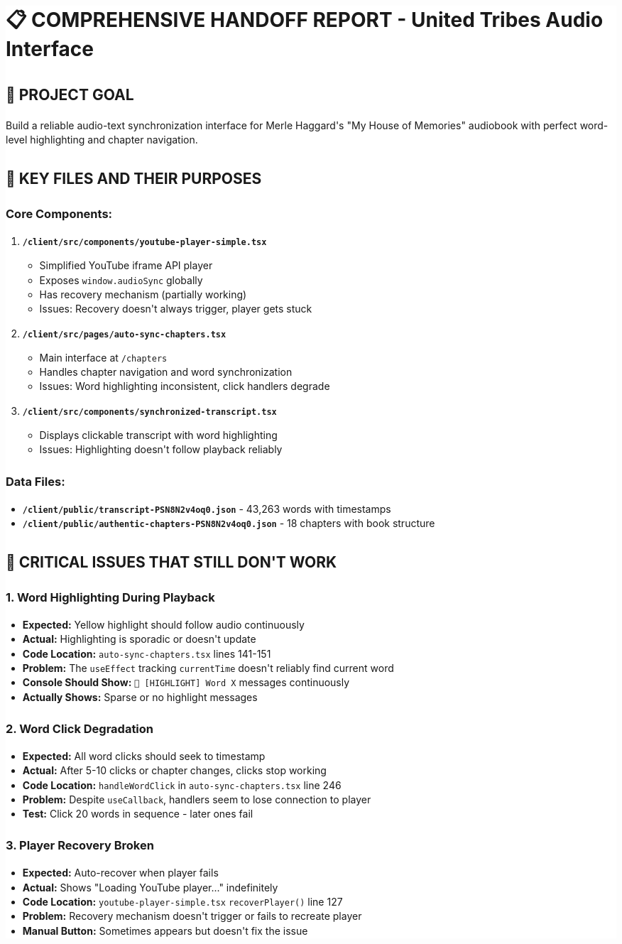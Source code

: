 # 📋 COMPREHENSIVE HANDOFF REPORT - United Tribes Audio Interface

## 🎯 PROJECT GOAL
Build a reliable audio-text synchronization interface for Merle Haggard's "My House of Memories" audiobook with perfect word-level highlighting and chapter navigation.

## 📁 KEY FILES AND THEIR PURPOSES

### Core Components:
1. **`/client/src/components/youtube-player-simple.tsx`**
   - Simplified YouTube iframe API player
   - Exposes `window.audioSync` globally
   - Has recovery mechanism (partially working)
   - Issues: Recovery doesn't always trigger, player gets stuck

2. **`/client/src/pages/auto-sync-chapters.tsx`**
   - Main interface at `/chapters`
   - Handles chapter navigation and word synchronization
   - Issues: Word highlighting inconsistent, click handlers degrade

3. **`/client/src/components/synchronized-transcript.tsx`**
   - Displays clickable transcript with word highlighting
   - Issues: Highlighting doesn't follow playback reliably

### Data Files:
- **`/client/public/transcript-PSN8N2v4oq0.json`** - 43,263 words with timestamps
- **`/client/public/authentic-chapters-PSN8N2v4oq0.json`** - 18 chapters with book structure

## 🔴 CRITICAL ISSUES THAT STILL DON'T WORK

### 1. **Word Highlighting During Playback**
- **Expected:** Yellow highlight should follow audio continuously
- **Actual:** Highlighting is sporadic or doesn't update
- **Code Location:** `auto-sync-chapters.tsx` lines 141-151
- **Problem:** The `useEffect` tracking `currentTime` doesn't reliably find current word
- **Console Should Show:** `🔆 [HIGHLIGHT] Word X` messages continuously
- **Actually Shows:** Sparse or no highlight messages

### 2. **Word Click Degradation**
- **Expected:** All word clicks should seek to timestamp
- **Actual:** After 5-10 clicks or chapter changes, clicks stop working
- **Code Location:** `handleWordClick` in `auto-sync-chapters.tsx` line 246
- **Problem:** Despite `useCallback`, handlers seem to lose connection to player
- **Test:** Click 20 words in sequence - later ones fail

### 3. **Player Recovery Broken**
- **Expected:** Auto-recover when player fails
- **Actual:** Shows "Loading YouTube player..." indefinitely
- **Code Location:** `youtube-player-simple.tsx` `recoverPlayer()` line 127
- **Problem:** Recovery mechanism doesn't trigger or fails to recreate player
- **Manual Button:** Sometimes appears but doesn't fix the issue
